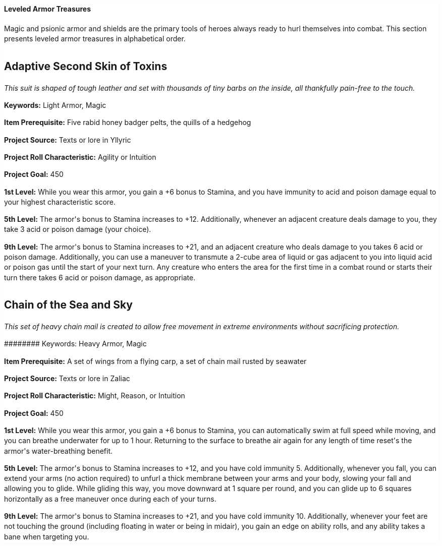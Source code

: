 #### Leveled Armor Treasures

Magic and psionic armor and shields are the primary tools of heroes always ready to hurl themselves into combat. This section presents leveled armor treasures in alphabetical order.

## Adaptive Second Skin of Toxins

*This suit is shaped of tough leather and set with thousands of tiny barbs on the inside, all thankfully pain-free to the touch.*

**Keywords:** Light Armor, Magic

**Item Prerequisite:** Five rabid honey badger pelts, the quills of a hedgehog

**Project Source:** Texts or lore in Yllyric

**Project Roll Characteristic:** Agility or Intuition

**Project Goal:** 450

**1st Level:** While you wear this armor, you gain a +6 bonus to Stamina, and you have immunity to acid and poison damage equal to your highest characteristic score.

**5th Level:** The armor's bonus to Stamina increases to +12. Additionally, whenever an adjacent creature deals damage to you, they take 3 acid or poison damage (your choice).

**9th Level:** The armor's bonus to Stamina increases to +21, and an adjacent creature who deals damage to you takes 6 acid or poison damage. Additionally, you can use a maneuver to transmute a 2-cube area of liquid or gas adjacent to you into liquid acid or poison gas until the start of your next turn. Any creature who enters the area for the first time in a combat round or starts their turn there takes 6 acid or poison damage, as appropriate.

## Chain of the Sea and Sky

*This set of heavy chain mail is created to allow free movement in extreme environments without sacrificing protection.*

######## Keywords: Heavy Armor, Magic

**Item Prerequisite:** A set of wings from a flying carp, a set of chain mail rusted by seawater

**Project Source:** Texts or lore in Zaliac

**Project Roll Characteristic:** Might, Reason, or Intuition

**Project Goal:** 450

**1st Level:** While you wear this armor, you gain a +6 bonus to Stamina, you can automatically swim at full speed while moving, and you can breathe underwater for up to 1 hour. Returning to the surface to breathe air again for any length of time reset's the armor's water-breathing benefit.

**5th Level:** The armor's bonus to Stamina increases to +12, and you have cold immunity 5. Additionally, whenever you fall, you can extend your arms (no action required) to unfurl a thick membrane between your arms and your body, slowing your fall and allowing you to glide. While gliding this way, you move downward at 1 square per round, and you can glide up to 6 squares horizontally as a free maneuver once during each of your turns.

**9th Level:** The armor's bonus to Stamina increases to +21, and you have cold immunity 10. Additionally, whenever your feet are not touching the ground (including floating in water or being in midair), you gain an edge on ability rolls, and any ability takes a bane when targeting you.
